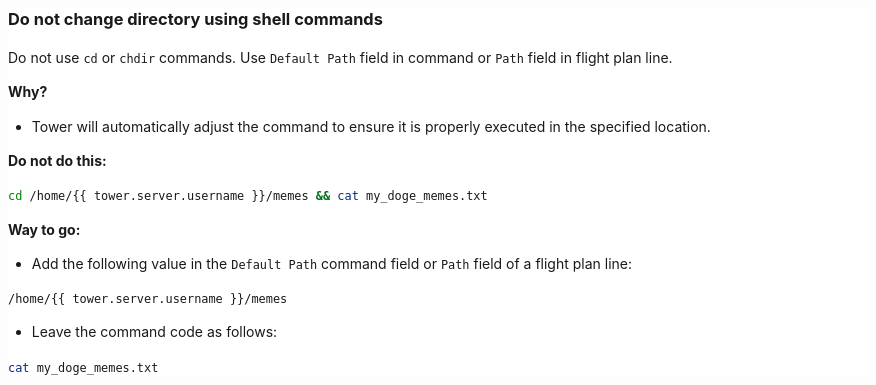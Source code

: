 ### Do not change directory using shell commands

Do not use `cd` or `chdir` commands.
Use `Default Path` field in command or `Path` field in flight plan line.

**Why?**

- Tower will automatically adjust the command to ensure it is properly executed in the specified location.

**Do not do this:**

```bash
cd /home/{{ tower.server.username }}/memes && cat my_doge_memes.txt
```

**Way to go:**

- Add the following value in the `Default Path` command field or `Path` field of a flight plan line:

```bash
/home/{{ tower.server.username }}/memes
```

- Leave the command code as follows:

```bash
cat my_doge_memes.txt
```
